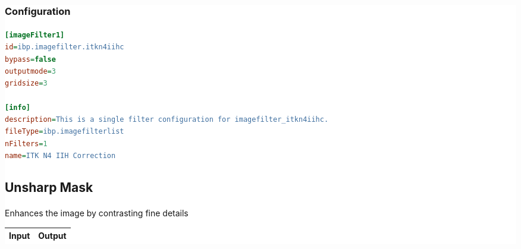 
### Configuration

```ini
[imageFilter1]
id=ibp.imagefilter.itkn4iihc
bypass=false
outputmode=3
gridsize=3

[info]
description=This is a single filter configuration for imagefilter_itkn4iihc.
fileType=ibp.imagefilterlist
nFilters=1
name=ITK N4 IIH Correction

```

## Unsharp Mask

Enhances the image by contrasting fine details

| Input | Output |
|--------|--------|
